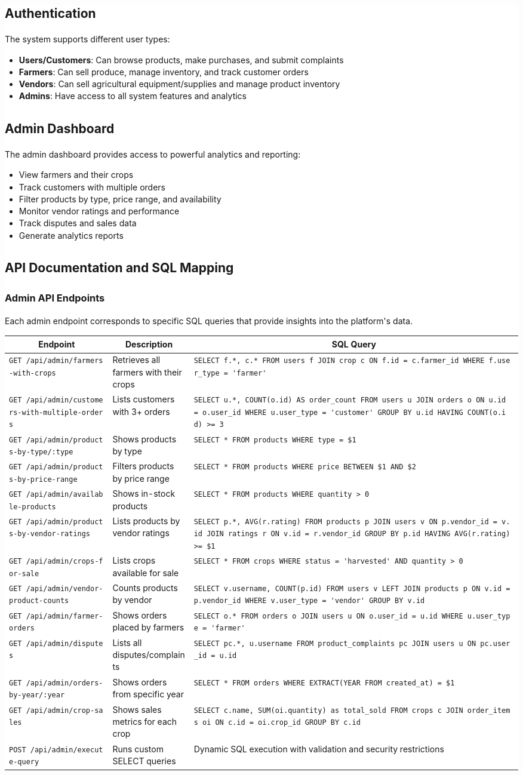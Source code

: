 ## Authentication

The system supports different user types:

- **Users/Customers**: Can browse products, make purchases, and submit complaints
- **Farmers**: Can sell produce, manage inventory, and track customer orders
- **Vendors**: Can sell agricultural equipment/supplies and manage product inventory
- **Admins**: Have access to all system features and analytics

## Admin Dashboard

The admin dashboard provides access to powerful analytics and reporting:

- View farmers and their crops
- Track customers with multiple orders
- Filter products by type, price range, and availability
- Monitor vendor ratings and performance
- Track disputes and sales data
- Generate analytics reports

## API Documentation and SQL Mapping

### Admin API Endpoints

Each admin endpoint corresponds to specific SQL queries that provide insights into the platform's data.

| Endpoint | Description | SQL Query |
|---------|-------------|-----------|
| `GET /api/admin/farmers-with-crops` | Retrieves all farmers with their crops | `SELECT f.*, c.* FROM users f JOIN crop c ON f.id = c.farmer_id WHERE f.user_type = 'farmer'` |
| `GET /api/admin/customers-with-multiple-orders` | Lists customers with 3+ orders | `SELECT u.*, COUNT(o.id) AS order_count FROM users u JOIN orders o ON u.id = o.user_id WHERE u.user_type = 'customer' GROUP BY u.id HAVING COUNT(o.id) >= 3` |
| `GET /api/admin/products-by-type/:type` | Shows products by type | `SELECT * FROM products WHERE type = $1` |
| `GET /api/admin/products-by-price-range` | Filters products by price range | `SELECT * FROM products WHERE price BETWEEN $1 AND $2` |
| `GET /api/admin/available-products` | Shows in-stock products | `SELECT * FROM products WHERE quantity > 0` |
| `GET /api/admin/products-by-vendor-ratings` | Lists products by vendor ratings | `SELECT p.*, AVG(r.rating) FROM products p JOIN users v ON p.vendor_id = v.id JOIN ratings r ON v.id = r.vendor_id GROUP BY p.id HAVING AVG(r.rating) >= $1` |
| `GET /api/admin/crops-for-sale` | Lists crops available for sale | `SELECT * FROM crops WHERE status = 'harvested' AND quantity > 0` |
| `GET /api/admin/vendor-product-counts` | Counts products by vendor | `SELECT v.username, COUNT(p.id) FROM users v LEFT JOIN products p ON v.id = p.vendor_id WHERE v.user_type = 'vendor' GROUP BY v.id` |
| `GET /api/admin/farmer-orders` | Shows orders placed by farmers | `SELECT o.* FROM orders o JOIN users u ON o.user_id = u.id WHERE u.user_type = 'farmer'` |
| `GET /api/admin/disputes` | Lists all disputes/complaints | `SELECT pc.*, u.username FROM product_complaints pc JOIN users u ON pc.user_id = u.id` |
| `GET /api/admin/orders-by-year/:year` | Shows orders from specific year | `SELECT * FROM orders WHERE EXTRACT(YEAR FROM created_at) = $1` |
| `GET /api/admin/crop-sales` | Shows sales metrics for each crop | `SELECT c.name, SUM(oi.quantity) as total_sold FROM crops c JOIN order_items oi ON c.id = oi.crop_id GROUP BY c.id` |
| `POST /api/admin/execute-query` | Runs custom SELECT queries | Dynamic SQL execution with validation and security restrictions |
